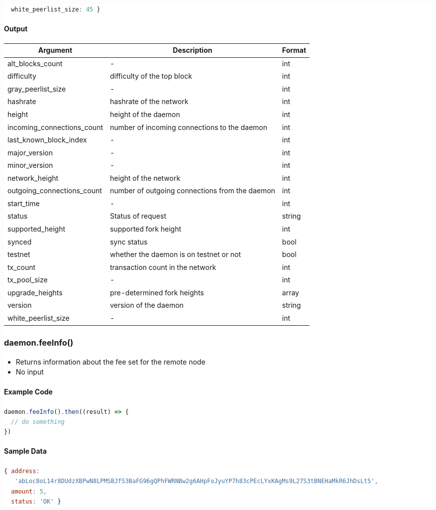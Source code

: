 ```javascript
  white_peerlist_size: 45 }
```

#### Output

Argument         | Description          | Format
---------------- | -------------------- | ------
alt_blocks_count | - | int
difficulty    | difficulty of the top block | int
gray_peerlist_size | - | int
hashrate | hashrate of the network | int
height | height of the daemon | int
incoming_connections_count | number of incoming connections to the daemon | int
last_known_block_index | - | int
major_version | - | int
minor_version | - | int
network_height | height of the network | int
outgoing_connections_count | number of outgoing connections from the daemon | int
start_time | - | int
status           | Status of request | string
supported_height | supported fork height | int
synced | sync status | bool
testnet | whether the daemon is on testnet or not | bool
tx_count | transaction count in the network | int
tx_pool_size | - | int
upgrade_heights | pre-determined fork heights | array
version | version of the daemon | string
white_peerlist_size | - | int


### daemon.feeInfo()

* Returns information about the fee set for the remote node
* No input

#### Example Code

```javascript
daemon.feeInfo().then((result) => {
  // do something
})
```

#### Sample Data

```javascript
{ address:
   'abLoc8oL14r8DUdzXBPwN8LPMSBJfS3BaFG96gQPhFWRNBw2g6AHpFoJyuYP7h83cPEcLYxKAgMs9L27S3tBNEHaMkR6JhDsLt5',
  amount: 5,
  status: 'OK' }

```
